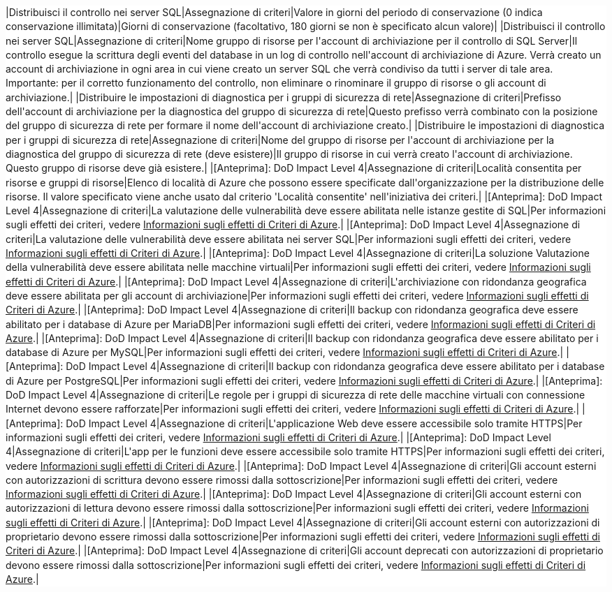 |Distribuisci il controllo nei server SQL|Assegnazione di criteri|Valore in giorni del periodo di conservazione (0 indica conservazione illimitata)|Giorni di conservazione (facoltativo, 180 giorni se non è specificato alcun valore)|
|Distribuisci il controllo nei server SQL|Assegnazione di criteri|Nome gruppo di risorse per l'account di archiviazione per il controllo di SQL Server|Il controllo esegue la scrittura degli eventi del database in un log di controllo nell'account di archiviazione di Azure. Verrà creato un account di archiviazione in ogni area in cui viene creato un server SQL che verrà condiviso da tutti i server di tale area. Importante: per il corretto funzionamento del controllo, non eliminare o rinominare il gruppo di risorse o gli account di archiviazione.|
|Distribuire le impostazioni di diagnostica per i gruppi di sicurezza di rete|Assegnazione di criteri|Prefisso dell'account di archiviazione per la diagnostica del gruppo di sicurezza di rete|Questo prefisso verrà combinato con la posizione del gruppo di sicurezza di rete per formare il nome dell'account di archiviazione creato.|
|Distribuire le impostazioni di diagnostica per i gruppi di sicurezza di rete|Assegnazione di criteri|Nome del gruppo di risorse per l'account di archiviazione per la diagnostica del gruppo di sicurezza di rete (deve esistere)|Il gruppo di risorse in cui verrà creato l'account di archiviazione. Questo gruppo di risorse deve già esistere.|
|\[Anteprima\]: DoD Impact Level 4|Assegnazione di criteri|Località consentita per risorse e gruppi di risorse|Elenco di località di Azure che possono essere specificate dall'organizzazione per la distribuzione delle risorse. Il valore specificato viene anche usato dal criterio 'Località consentite' nell'iniziativa dei criteri.|
|\[Anteprima\]: DoD Impact Level 4|Assegnazione di criteri|La valutazione delle vulnerabilità deve essere abilitata nelle istanze gestite di SQL|Per informazioni sugli effetti dei criteri, vedere [Informazioni sugli effetti di Criteri di Azure](../../../policy/concepts/effects.md).|
|\[Anteprima\]: DoD Impact Level 4|Assegnazione di criteri|La valutazione delle vulnerabilità deve essere abilitata nei server SQL|Per informazioni sugli effetti dei criteri, vedere [Informazioni sugli effetti di Criteri di Azure](../../../policy/concepts/effects.md).|
|\[Anteprima\]: DoD Impact Level 4|Assegnazione di criteri|La soluzione Valutazione della vulnerabilità deve essere abilitata nelle macchine virtuali|Per informazioni sugli effetti dei criteri, vedere [Informazioni sugli effetti di Criteri di Azure](../../../policy/concepts/effects.md).|
|\[Anteprima\]: DoD Impact Level 4|Assegnazione di criteri|L'archiviazione con ridondanza geografica deve essere abilitata per gli account di archiviazione|Per informazioni sugli effetti dei criteri, vedere [Informazioni sugli effetti di Criteri di Azure](../../../policy/concepts/effects.md).|
|\[Anteprima\]: DoD Impact Level 4|Assegnazione di criteri|Il backup con ridondanza geografica deve essere abilitato per i database di Azure per MariaDB|Per informazioni sugli effetti dei criteri, vedere [Informazioni sugli effetti di Criteri di Azure](../../../policy/concepts/effects.md).|
|\[Anteprima\]: DoD Impact Level 4|Assegnazione di criteri|Il backup con ridondanza geografica deve essere abilitato per i database di Azure per MySQL|Per informazioni sugli effetti dei criteri, vedere [Informazioni sugli effetti di Criteri di Azure](../../../policy/concepts/effects.md).|
|\[Anteprima\]: DoD Impact Level 4|Assegnazione di criteri|Il backup con ridondanza geografica deve essere abilitato per i database di Azure per PostgreSQL|Per informazioni sugli effetti dei criteri, vedere [Informazioni sugli effetti di Criteri di Azure](../../../policy/concepts/effects.md).|
|\[Anteprima\]: DoD Impact Level 4|Assegnazione di criteri|Le regole per i gruppi di sicurezza di rete delle macchine virtuali con connessione Internet devono essere rafforzate|Per informazioni sugli effetti dei criteri, vedere [Informazioni sugli effetti di Criteri di Azure](../../../policy/concepts/effects.md).|
|\[Anteprima\]: DoD Impact Level 4|Assegnazione di criteri|L'applicazione Web deve essere accessibile solo tramite HTTPS|Per informazioni sugli effetti dei criteri, vedere [Informazioni sugli effetti di Criteri di Azure](../../../policy/concepts/effects.md).|
|\[Anteprima\]: DoD Impact Level 4|Assegnazione di criteri|L'app per le funzioni deve essere accessibile solo tramite HTTPS|Per informazioni sugli effetti dei criteri, vedere [Informazioni sugli effetti di Criteri di Azure](../../../policy/concepts/effects.md).|
|\[Anteprima\]: DoD Impact Level 4|Assegnazione di criteri|Gli account esterni con autorizzazioni di scrittura devono essere rimossi dalla sottoscrizione|Per informazioni sugli effetti dei criteri, vedere [Informazioni sugli effetti di Criteri di Azure](../../../policy/concepts/effects.md).|
|\[Anteprima\]: DoD Impact Level 4|Assegnazione di criteri|Gli account esterni con autorizzazioni di lettura devono essere rimossi dalla sottoscrizione|Per informazioni sugli effetti dei criteri, vedere [Informazioni sugli effetti di Criteri di Azure](../../../policy/concepts/effects.md).|
|\[Anteprima\]: DoD Impact Level 4|Assegnazione di criteri|Gli account esterni con autorizzazioni di proprietario devono essere rimossi dalla sottoscrizione|Per informazioni sugli effetti dei criteri, vedere [Informazioni sugli effetti di Criteri di Azure](../../../policy/concepts/effects.md).|
|\[Anteprima\]: DoD Impact Level 4|Assegnazione di criteri|Gli account deprecati con autorizzazioni di proprietario devono essere rimossi dalla sottoscrizione|Per informazioni sugli effetti dei criteri, vedere [Informazioni sugli effetti di Criteri di Azure](../../../policy/concepts/effects.md).|